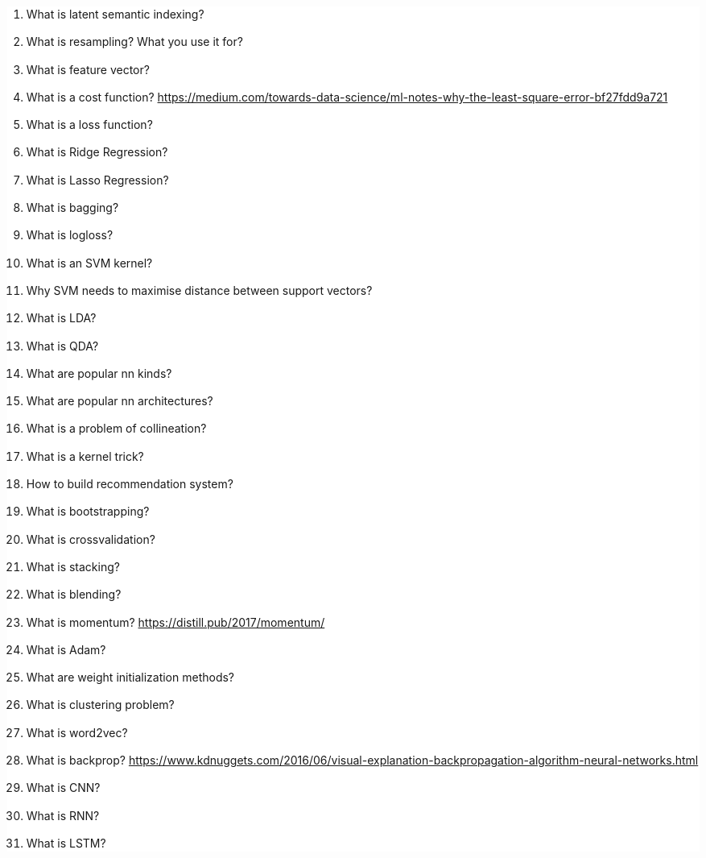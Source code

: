 1. What is latent semantic indexing?

1. What is resampling? What you use it for?

1. What is feature vector?

1. What is a cost function?
    https://medium.com/towards-data-science/ml-notes-why-the-least-square-error-bf27fdd9a721 
    
1. What is a loss function?

1. What is Ridge Regression?

1. What is Lasso Regression?

1. What is bagging?

1. What is logloss?

1. What is an SVM kernel?

1. Why SVM needs to maximise distance between support vectors?

1. What is LDA? 

1. What is QDA?

1. What are popular nn kinds?

1. What are popular nn architectures?

1. What is a problem of collineation?

1. What is a kernel trick?

1. How to build recommendation system?

1. What is bootstrapping?

1. What is crossvalidation?

1. What is stacking?

1. What is blending?

1. What is momentum?
    https://distill.pub/2017/momentum/ 

1. What is Adam?

1. What are weight initialization methods?

1. What is clustering problem?

1. What is word2vec?

1. What is backprop?
    https://www.kdnuggets.com/2016/06/visual-explanation-backpropagation-algorithm-neural-networks.html 
    
1. What is CNN?

1. What is RNN?

1. What is LSTM?
